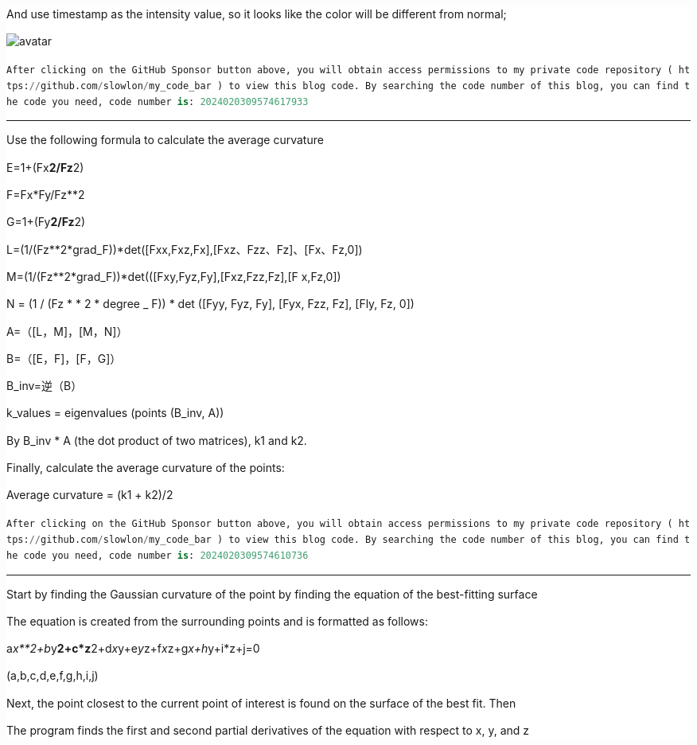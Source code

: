  And use timestamp as the intensity value, so it looks like the color will be different from normal; 

 ![avatar]( 4c887fb2711c4f1e8fce268f88c2f744.png) 

  ```python  
After clicking on the GitHub Sponsor button above, you will obtain access permissions to my private code repository ( https://github.com/slowlon/my_code_bar ) to view this blog code. By searching the code number of this blog, you can find the code you need, code number is: 2024020309574617933
  ```  


--------------------------------------------------------------------------------

 Use the following formula to calculate the average curvature

E=1+(Fx**2/Fz**2)

F=Fx*Fy/Fz**2

G=1+(Fy**2/Fz**2)

L=(1/(Fz**2*grad_F))*det([Fxx,Fxz,Fx],[Fxz、Fzz、Fz]、[Fx、Fz,0])

M=(1/(Fz**2*grad_F))*det(([Fxy,Fyz,Fy],[Fxz,Fzz,Fz],[F x,Fz,0])

N = (1 / (Fz * * 2 * degree _ F)) * det ([Fyy, Fyz, Fy], [Fyx, Fzz, Fz], [Fly, Fz, 0])

A=（[L，M]，[M，N]）

B=（[E，F]，[F，G]）

B_inv=逆（B）

k_values = eigenvalues (points (B_inv, A))

By B_inv * A (the dot product of two matrices), k1 and k2.

Finally, calculate the average curvature of the points:

Average curvature = (k1 + k2)/2 

  ```python  
After clicking on the GitHub Sponsor button above, you will obtain access permissions to my private code repository ( https://github.com/slowlon/my_code_bar ) to view this blog code. By searching the code number of this blog, you can find the code you need, code number is: 2024020309574610736
  ```  


--------------------------------------------------------------------------------

Start by finding the Gaussian curvature of the point by finding the equation of the best-fitting surface

The equation is created from the surrounding points and is formatted as follows:

a*x**2+b*y**2+c*z**2+d*x*y+e*y*z+f*x*z+g*x+h*y+i*z+j=0

(a,b,c,d,e,f,g,h,i,j)

Next, the point closest to the current point of interest is found on the surface of the best fit. Then

The program finds the first and second partial derivatives of the equation with respect to x, y, and z
